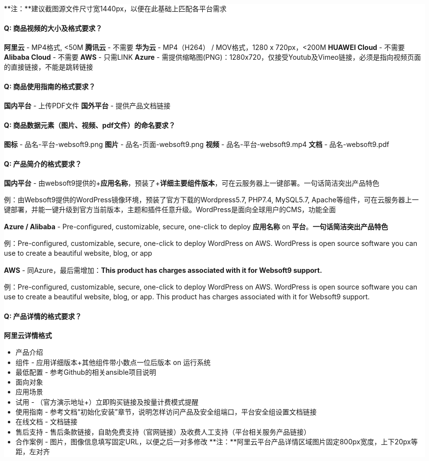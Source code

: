 **注：**建议截图源文件尺寸宽1440px，以便在此基础上匹配各平台需求

#### Q: 商品视频的大小及格式要求？
**阿里云** - MP4格式, <50M
**腾讯云** - 不需要
**华为云** - MP4（H264） / MOV格式，1280 x 720px，<200M
**HUAWEI Cloud** - 不需要
**Alibaba Cloud** - 不需要
**AWS** - 只需LINK
**Azure** - 需提供缩略图(PNG)：1280x720，仅接受Youtub及Vimeo链接，必须是指向视频页面的直接链接，不能是跳转链接

#### Q: 商品使用指南的格式要求？
**国内平台** - 上传PDF文件
**国外平台** - 提供产品文档链接

#### Q: 商品数据元素（图片、视频、pdf文件）的命名要求？
**图标** - 品名-平台-websoft9.png
**图片** - 品名-页面-websoft9.png
**视频** - 品名-平台-websoft9.mp4
**文档** - 品名-websoft9.pdf

#### Q: 产品简介的格式要求？

**国内平台** - 由websoft9提供的+**应用名称**，预装了+**详细主要组件版本**，可在云服务器上一键部署。一句话简洁突出产品特色

例：由Websoft9提供的WordPress镜像环境，预装了官方下载的Wordpress5.7, PHP7.4, MySQL5.7, Apache等组件，可在云服务器上一键部署，并能一键升级到官方当前版本，主题和插件任意升级。WordPress是面向全球用户的CMS，功能全面

**Azure / Alibaba** - Pre-configured, customizable, secure, one-click to deploy **应用名称** on **平台**。**一句话简洁突出产品特色**

例：Pre-configured, customizable, secure, one-click to deploy WordPress on AWS. WordPress is open source software you can use to create a beautiful website, blog, or app

**AWS** - 同Azure，最后需增加：**This product has charges associated with it for Websoft9 support.**

例：Pre-configured, customizable, secure, one-click to deploy WordPress on AWS. WordPress is open source software you can use to create a beautiful website, blog, or app. This product has charges associated with it for Websoft9 support.

#### Q: 产品详情的格式要求？
**阿里云详情格式**

-  产品介绍 
-  组件 - 应用详细版本+其他组件带小数点一位后版本 on 运行系统 
-  最低配置 - 参考Github的相关ansible项目说明 
-  面向对象 
-  应用场景 
-  试用 - （官方演示地址+）立即购买链接及按量计费模式提醒 
-  使用指南 - 参考文档“初始化安装”章节，说明怎样访问产品及安全组端口，平台安全组设置文档链接 
-  在线文档 - 文档链接 
-  售后支持 - 售后条款链接，自助免费支持（官网链接）及收费人工支持（平台相关服务产品链接） 
-  合作案例 - 图片，图像信息填写固定URL，以便之后一对多修改
**注：**阿里云平台产品详情区域图片固定800px宽度，上下20px等距，左对齐 
